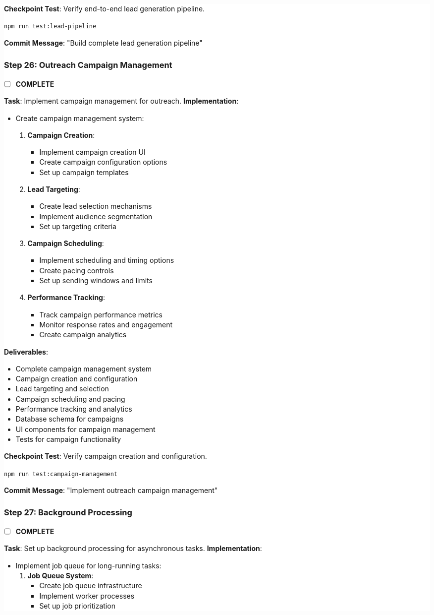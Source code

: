 **Checkpoint Test**: Verify end-to-end lead generation pipeline.
```bash
npm run test:lead-pipeline
```
**Commit Message**: "Build complete lead generation pipeline"

### Step 26: Outreach Campaign Management
- [ ] **COMPLETE**

**Task**: Implement campaign management for outreach.
**Implementation**:
- Create campaign management system:
  1. **Campaign Creation**:
     - Implement campaign creation UI
     - Create campaign configuration options
     - Set up campaign templates

  2. **Lead Targeting**:
     - Create lead selection mechanisms
     - Implement audience segmentation
     - Set up targeting criteria

  3. **Campaign Scheduling**:
     - Implement scheduling and timing options
     - Create pacing controls
     - Set up sending windows and limits

  4. **Performance Tracking**:
     - Track campaign performance metrics
     - Monitor response rates and engagement
     - Create campaign analytics

**Deliverables**:
- Complete campaign management system
- Campaign creation and configuration
- Lead targeting and selection
- Campaign scheduling and pacing
- Performance tracking and analytics
- Database schema for campaigns
- UI components for campaign management
- Tests for campaign functionality

**Checkpoint Test**: Verify campaign creation and configuration.
```bash
npm run test:campaign-management
```
**Commit Message**: "Implement outreach campaign management"

### Step 27: Background Processing
- [ ] **COMPLETE**

**Task**: Set up background processing for asynchronous tasks.
**Implementation**:
- Implement job queue for long-running tasks:
  1. **Job Queue System**:
     - Create job queue infrastructure
     - Implement worker processes
     - Set up job prioritization
